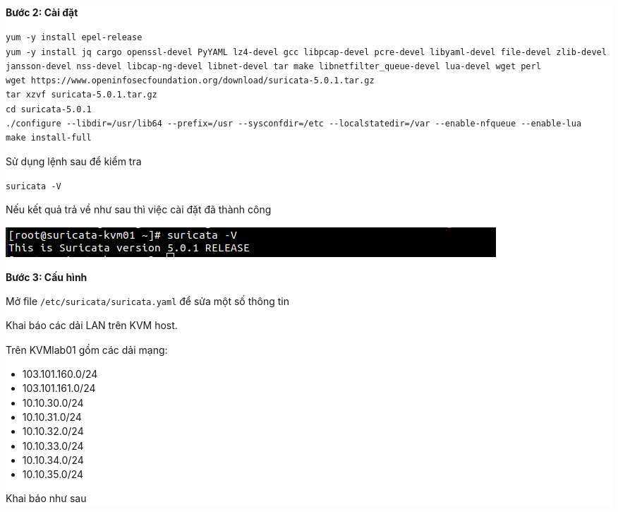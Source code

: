 <a name="1.2">

**Bước 2: Cài đặt**

```
yum -y install epel-release
yum -y install jq cargo openssl-devel PyYAML lz4-devel gcc libpcap-devel pcre-devel libyaml-devel file-devel zlib-devel jansson-devel nss-devel libcap-ng-devel libnet-devel tar make libnetfilter_queue-devel lua-devel wget perl
wget https://www.openinfosecfoundation.org/download/suricata-5.0.1.tar.gz
tar xzvf suricata-5.0.1.tar.gz
cd suricata-5.0.1
./configure --libdir=/usr/lib64 --prefix=/usr --sysconfdir=/etc --localstatedir=/var --enable-nfqueue --enable-lua
make install-full
```

Sử dụng lệnh sau để kiểm tra

```
suricata -V
```

Nếu kết quả trả về như sau thì việc cài đặt đã thành công

![](../images/cai_dat_2/01.png)

<a name="1.3">

**Bước 3: Cấu hình**

Mở file `/etc/suricata/suricata.yaml` để sửa một số thông tin

Khai báo các dải LAN trên KVM host.

Trên KVMlab01 gồm các dải mạng:

 * 103.101.160.0/24
 * 103.101.161.0/24
 * 10.10.30.0/24
 * 10.10.31.0/24
 * 10.10.32.0/24
 * 10.10.33.0/24
 * 10.10.34.0/24
 * 10.10.35.0/24

Khai báo như sau
